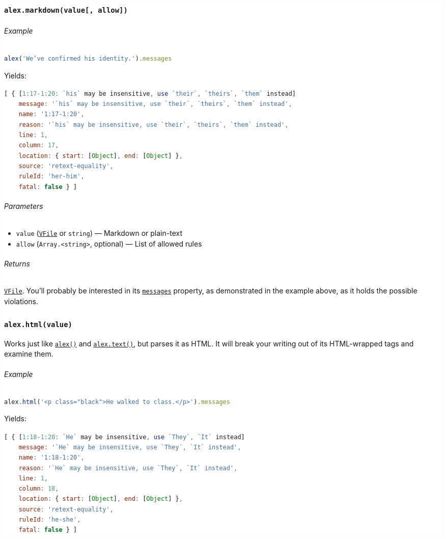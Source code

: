 ### `alex.markdown(value[, allow])`

###### Example

```js
alex('We’ve confirmed his identity.').messages
```

Yields:

```js
[ { [1:17-1:20: `his` may be insensitive, use `their`, `theirs`, `them` instead]
    message: '`his` may be insensitive, use `their`, `theirs`, `them` instead',
    name: '1:17-1:20',
    reason: '`his` may be insensitive, use `their`, `theirs`, `them` instead',
    line: 1,
    column: 17,
    location: { start: [Object], end: [Object] },
    source: 'retext-equality',
    ruleId: 'her-him',
    fatal: false } ]
```

###### Parameters

- `value` ([`VFile`][vfile] or `string`) — Markdown or plain-text
- `allow` (`Array.<string>`, optional) — List of allowed rules

###### Returns

[`VFile`][vfile]. You’ll probably be interested in its
[`messages`][vfile-message] property, as demonstrated in the example
above, as it holds the possible violations.

### `alex.html(value)`

Works just like [`alex()`][alex-api] and [`alex.text()`](#alextextvalue), but parses it as HTML.
It will break your writing out of its HTML-wrapped tags and examine them.

###### Example

```js
alex.html('<p class="black">He walked to class.</p>').messages
```

Yields:

```js
[ { [1:18-1:20: `He` may be insensitive, use `They`, `It` instead]
    message: '`He` may be insensitive, use `They`, `It` instead',
    name: '1:18-1:20',
    reason: '`He` may be insensitive, use `They`, `It` instead',
    line: 1,
    column: 18,
    location: { start: [Object], end: [Object] },
    source: 'retext-equality',
    ruleId: 'he-she',
    fatal: false } ]
```


[first-timers-badge]: https://img.shields.io/badge/first--timers--only-friendly-blue.svg
[first-timers]: https://www.firsttimersonly.com/
[travis-badge]: https://img.shields.io/travis/get-alex/alex.svg
[travis]: https://travis-ci.org/get-alex/alex
[codecov-badge]: https://img.shields.io/codecov/c/github/get-alex/alex.svg
[codecov]: https://codecov.io/github/get-alex/alex
[hacktoberfest-badge]: https://img.shields.io/badge/hacktoberfest-%F0%9F%8E%83-fe962f.svg
[hacktoberfest]: https://hacktoberfest.digitalocean.com
[demo]: http://alexjs.com/#demo
[npm]: https://docs.npmjs.com/cli/install
[node]: https://nodejs.org/en/download/
[screenshot]: screenshot.png
[releases]: https://github.com/get-alex/alex/releases
[vfile]: https://github.com/vfile/vfile
[vfile-message]: https://github.com/vfile/vfile#vfilemessages
[alex-api]: #alexvalue-allow
[literals]: https://github.com/syntax-tree/nlcst-is-literal#isliteralparent-index
[alexignore]: #alexignore
[alexrc]: #alexrc
[control]: #control
[ignoring-files]: #ignoring-files
[eslintignore]: http://eslint.org/docs/user-guide/configuring.html#ignoring-files-and-directories
[.alexignore]: https://github.com/get-alex/alex/blob/master/.alexignore
[npm-scripts]: https://docs.npmjs.com/misc/scripts
[ava]: http://ava.li
[contributing]: contributing.md
[coc]: code-of-conduct.md
[license]: LICENSE
[author]: http://wooorm.com
[profanities]: https://github.com/retextjs/retext-profanities/blob/master/rules.md
[equality]: https://github.com/retextjs/retext-equality/blob/master/rules.md
[yarn]: https://yarnpkg.com/